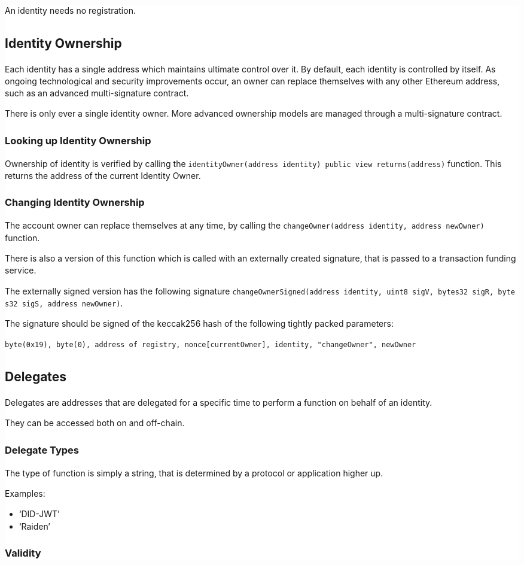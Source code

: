An identity needs no registration.

## Identity Ownership

Each identity has a single address which maintains ultimate control over it. By default, each identity is controlled by
itself. As ongoing technological and security improvements occur, an owner can replace themselves with any other
Ethereum address, such as an advanced multi-signature contract.

There is only ever a single identity owner. More advanced ownership models are managed through a multi-signature
contract.

### Looking up Identity Ownership

Ownership of identity is verified by calling the `identityOwner(address identity) public view returns(address)`
function. This returns the address of the current Identity Owner.

### Changing Identity Ownership

The account owner can replace themselves at any time, by calling the `changeOwner(address identity, address newOwner)`
function.

There is also a version of this function which is called with an externally created signature, that is passed to a
transaction funding service.

The externally signed version has the following
signature `changeOwnerSigned(address identity, uint8 sigV, bytes32 sigR, bytes32 sigS, address newOwner)`.

The signature should be signed of the keccak256 hash of the following tightly packed parameters:

`byte(0x19), byte(0), address of registry, nonce[currentOwner], identity, "changeOwner", newOwner`

## Delegates

Delegates are addresses that are delegated for a specific time to perform a function on behalf of an identity.

They can be accessed both on and off-chain.

### Delegate Types

The type of function is simply a string, that is determined by a protocol or application higher up.

Examples:

- ‘DID-JWT’
- ‘Raiden’

### Validity
